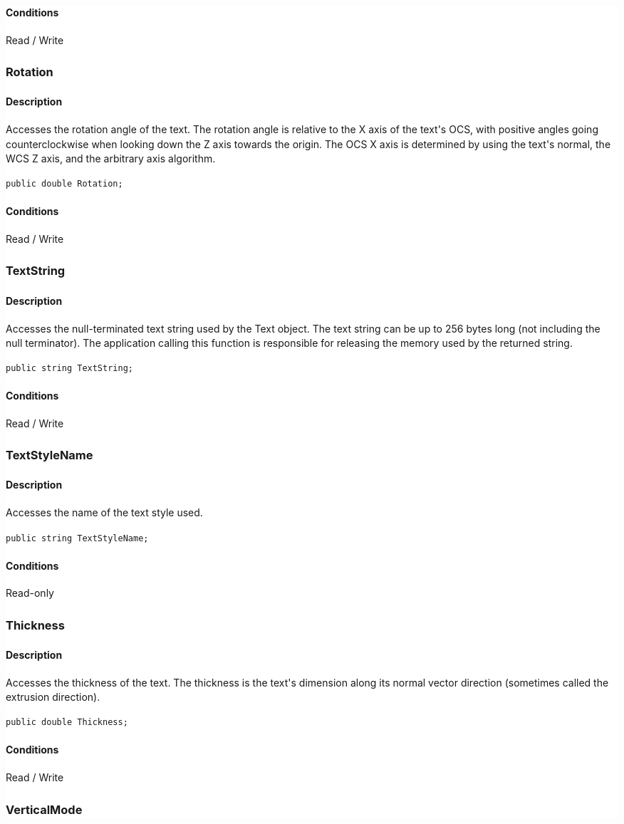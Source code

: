 #### Conditions
Read / Write
### Rotation

#### Description
Accesses the rotation angle of the text. The rotation angle is relative to the X axis of the text's OCS, with positive angles going counterclockwise when looking down the Z axis towards the origin. The OCS X axis is determined by using the text's normal, the WCS Z axis, and the arbitrary axis algorithm.
```text
public double Rotation;
```

#### Conditions
Read / Write
### TextString

#### Description
Accesses the null-terminated text string used by the Text object. The text string can be up to 256 bytes long (not including the null terminator). The application calling this function is responsible for releasing the memory used by the returned string.
```text
public string TextString;
```

#### Conditions
Read / Write
### TextStyleName

#### Description
Accesses the name of the text style used.
```text
public string TextStyleName;
```

#### Conditions
Read-only
### Thickness

#### Description
Accesses the thickness of the text. The thickness is the text's dimension along its normal vector direction (sometimes called the extrusion direction).
```text
public double Thickness;
```

#### Conditions
Read / Write
### VerticalMode

